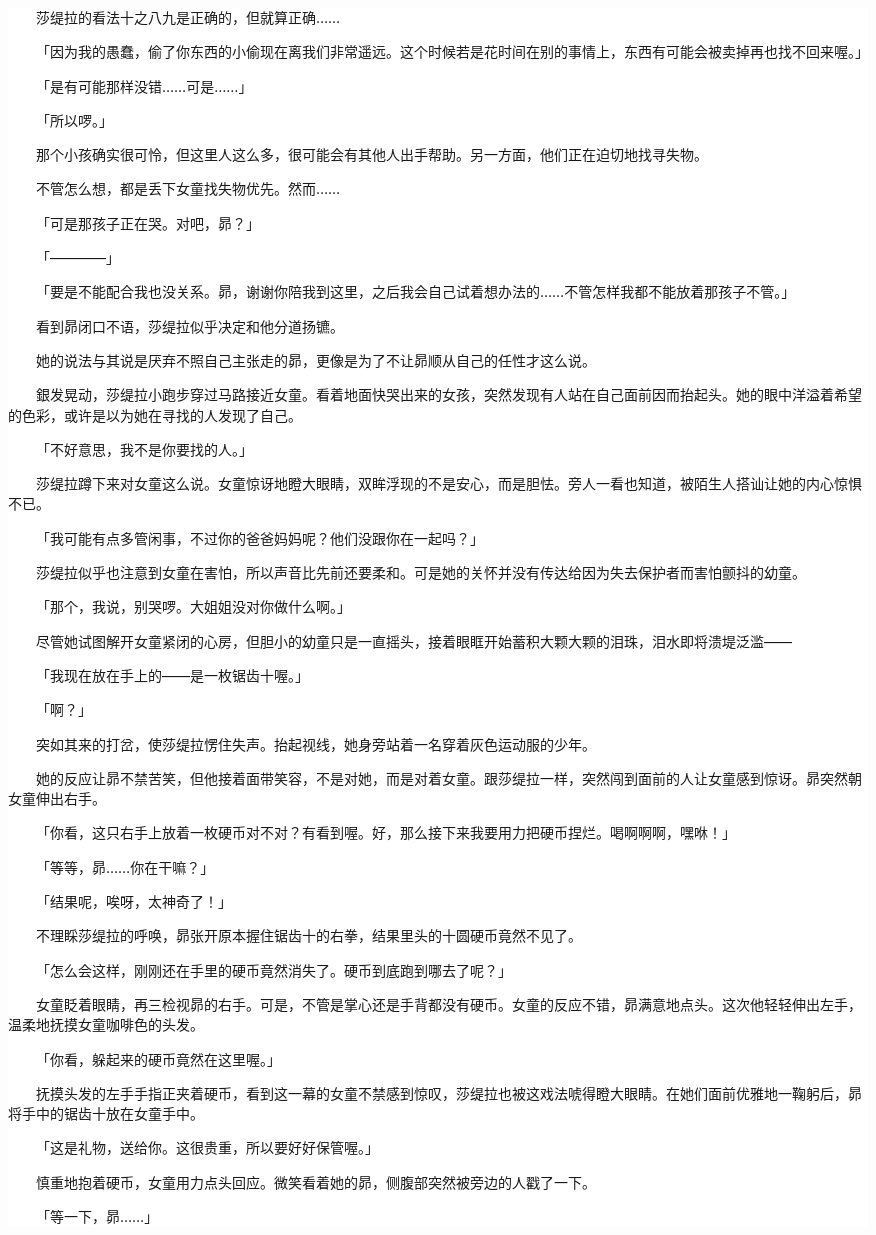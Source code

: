 &emsp;&emsp;莎缇拉的看法十之八九是正确的，但就算正确……

&emsp;&emsp;「因为我的愚蠢，偷了你东西的小偷现在离我们非常遥远。这个时候若是花时间在别的事情上，东西有可能会被卖掉再也找不回来喔。」

&emsp;&emsp;「是有可能那样没错……可是……」

&emsp;&emsp;「所以啰。」

&emsp;&emsp;那个小孩确实很可怜，但这里人这么多，很可能会有其他人出手帮助。另一方面，他们正在迫切地找寻失物。

&emsp;&emsp;不管怎么想，都是丢下女童找失物优先。然而……

&emsp;&emsp;「可是那孩子正在哭。对吧，昴？」

&emsp;&emsp;「————」

&emsp;&emsp;「要是不能配合我也没关系。昴，谢谢你陪我到这里，之后我会自己试着想办法的……不管怎样我都不能放着那孩子不管。」

&emsp;&emsp;看到昴闭口不语，莎缇拉似乎决定和他分道扬镳。

&emsp;&emsp;她的说法与其说是厌弃不照自己主张走的昴，更像是为了不让昴顺从自己的任性才这么说。

&emsp;&emsp;銀发晃动，莎缇拉小跑步穿过马路接近女童。看着地面快哭出来的女孩，突然发现有人站在自己面前因而抬起头。她的眼中洋溢着希望的色彩，或许是以为她在寻找的人发现了自己。

&emsp;&emsp;「不好意思，我不是你要找的人。」

&emsp;&emsp;莎缇拉蹲下来对女童这么说。女童惊讶地瞪大眼睛，双眸浮现的不是安心，而是胆怯。旁人一看也知道，被陌生人搭讪让她的内心惊惧不已。

&emsp;&emsp;「我可能有点多管闲事，不过你的爸爸妈妈呢？他们没跟你在一起吗？」

&emsp;&emsp;莎缇拉似乎也注意到女童在害怕，所以声音比先前还要柔和。可是她的关怀并没有传达给因为失去保护者而害怕颤抖的幼童。

&emsp;&emsp;「那个，我说，别哭啰。大姐姐没对你做什么啊。」

&emsp;&emsp;尽管她试图解开女童紧闭的心房，但胆小的幼童只是一直摇头，接着眼眶开始蓄积大颗大颗的泪珠，泪水即将溃堤泛滥——

&emsp;&emsp;「我现在放在手上的——是一枚锯齿十喔。」

&emsp;&emsp;「啊？」

&emsp;&emsp;突如其来的打岔，使莎缇拉愣住失声。抬起视线，她身旁站着一名穿着灰色运动服的少年。

&emsp;&emsp;她的反应让昴不禁苦笑，但他接着面带笑容，不是对她，而是对着女童。跟莎缇拉一样，突然闯到面前的人让女童感到惊讶。昴突然朝女童伸出右手。

&emsp;&emsp;「你看，这只右手上放着一枚硬币对不对？有看到喔。好，那么接下来我要用力把硬币捏烂。喝啊啊啊，嘿咻！」

&emsp;&emsp;「等等，昴……你在干嘛？」

&emsp;&emsp;「结果呢，唉呀，太神奇了！」

&emsp;&emsp;不理睬莎缇拉的呼唤，昴张开原本握住锯齿十的右拳，结果里头的十圆硬币竟然不见了。

&emsp;&emsp;「怎么会这样，刚刚还在手里的硬币竟然消失了。硬币到底跑到哪去了呢？」

&emsp;&emsp;女童眨着眼睛，再三检视昴的右手。可是，不管是掌心还是手背都没有硬币。女童的反应不错，昴满意地点头。这次他轻轻伸出左手，温柔地抚摸女童咖啡色的头发。

&emsp;&emsp;「你看，躲起来的硬币竟然在这里喔。」

&emsp;&emsp;抚摸头发的左手手指正夹着硬币，看到这一幕的女童不禁感到惊叹，莎缇拉也被这戏法唬得瞪大眼睛。在她们面前优雅地一鞠躬后，昴将手中的锯齿十放在女童手中。

&emsp;&emsp;「这是礼物，送给你。这很贵重，所以要好好保管喔。」

&emsp;&emsp;慎重地抱着硬币，女童用力点头回应。微笑看着她的昴，侧腹部突然被旁边的人戳了一下。

&emsp;&emsp;「等一下，昴……」
